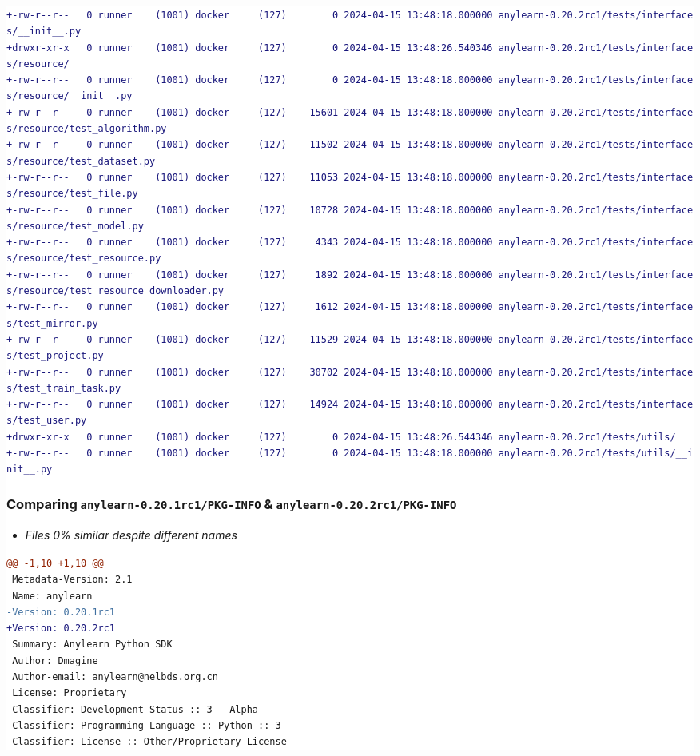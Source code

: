 ```diff
+-rw-r--r--   0 runner    (1001) docker     (127)        0 2024-04-15 13:48:18.000000 anylearn-0.20.2rc1/tests/interfaces/__init__.py
+drwxr-xr-x   0 runner    (1001) docker     (127)        0 2024-04-15 13:48:26.540346 anylearn-0.20.2rc1/tests/interfaces/resource/
+-rw-r--r--   0 runner    (1001) docker     (127)        0 2024-04-15 13:48:18.000000 anylearn-0.20.2rc1/tests/interfaces/resource/__init__.py
+-rw-r--r--   0 runner    (1001) docker     (127)    15601 2024-04-15 13:48:18.000000 anylearn-0.20.2rc1/tests/interfaces/resource/test_algorithm.py
+-rw-r--r--   0 runner    (1001) docker     (127)    11502 2024-04-15 13:48:18.000000 anylearn-0.20.2rc1/tests/interfaces/resource/test_dataset.py
+-rw-r--r--   0 runner    (1001) docker     (127)    11053 2024-04-15 13:48:18.000000 anylearn-0.20.2rc1/tests/interfaces/resource/test_file.py
+-rw-r--r--   0 runner    (1001) docker     (127)    10728 2024-04-15 13:48:18.000000 anylearn-0.20.2rc1/tests/interfaces/resource/test_model.py
+-rw-r--r--   0 runner    (1001) docker     (127)     4343 2024-04-15 13:48:18.000000 anylearn-0.20.2rc1/tests/interfaces/resource/test_resource.py
+-rw-r--r--   0 runner    (1001) docker     (127)     1892 2024-04-15 13:48:18.000000 anylearn-0.20.2rc1/tests/interfaces/resource/test_resource_downloader.py
+-rw-r--r--   0 runner    (1001) docker     (127)     1612 2024-04-15 13:48:18.000000 anylearn-0.20.2rc1/tests/interfaces/test_mirror.py
+-rw-r--r--   0 runner    (1001) docker     (127)    11529 2024-04-15 13:48:18.000000 anylearn-0.20.2rc1/tests/interfaces/test_project.py
+-rw-r--r--   0 runner    (1001) docker     (127)    30702 2024-04-15 13:48:18.000000 anylearn-0.20.2rc1/tests/interfaces/test_train_task.py
+-rw-r--r--   0 runner    (1001) docker     (127)    14924 2024-04-15 13:48:18.000000 anylearn-0.20.2rc1/tests/interfaces/test_user.py
+drwxr-xr-x   0 runner    (1001) docker     (127)        0 2024-04-15 13:48:26.544346 anylearn-0.20.2rc1/tests/utils/
+-rw-r--r--   0 runner    (1001) docker     (127)        0 2024-04-15 13:48:18.000000 anylearn-0.20.2rc1/tests/utils/__init__.py
```

### Comparing `anylearn-0.20.1rc1/PKG-INFO` & `anylearn-0.20.2rc1/PKG-INFO`

 * *Files 0% similar despite different names*

```diff
@@ -1,10 +1,10 @@
 Metadata-Version: 2.1
 Name: anylearn
-Version: 0.20.1rc1
+Version: 0.20.2rc1
 Summary: Anylearn Python SDK
 Author: Dmagine
 Author-email: anylearn@nelbds.org.cn
 License: Proprietary
 Classifier: Development Status :: 3 - Alpha
 Classifier: Programming Language :: Python :: 3
 Classifier: License :: Other/Proprietary License
```
